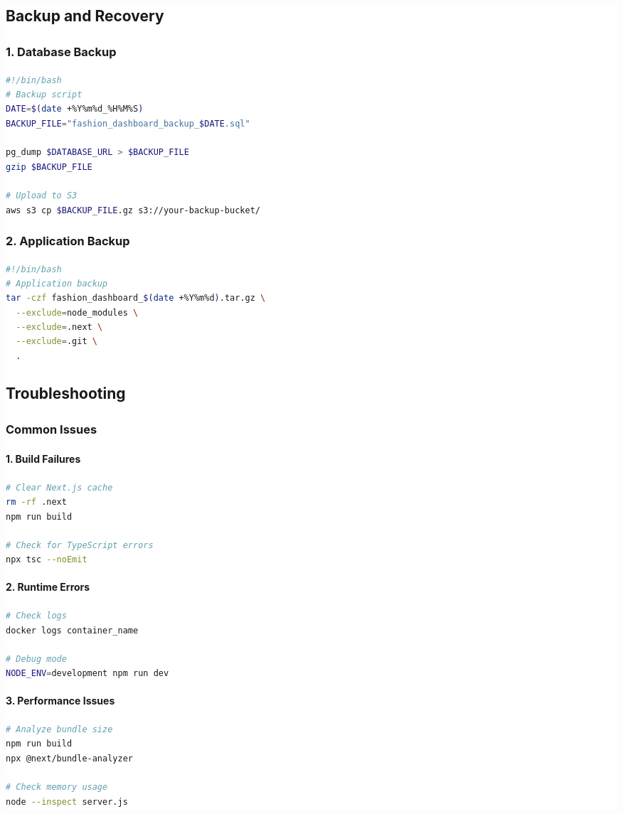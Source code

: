 ## Backup and Recovery

### 1. Database Backup
```bash
#!/bin/bash
# Backup script
DATE=$(date +%Y%m%d_%H%M%S)
BACKUP_FILE="fashion_dashboard_backup_$DATE.sql"

pg_dump $DATABASE_URL > $BACKUP_FILE
gzip $BACKUP_FILE

# Upload to S3
aws s3 cp $BACKUP_FILE.gz s3://your-backup-bucket/
```

### 2. Application Backup
```bash
#!/bin/bash
# Application backup
tar -czf fashion_dashboard_$(date +%Y%m%d).tar.gz \
  --exclude=node_modules \
  --exclude=.next \
  --exclude=.git \
  .
```

## Troubleshooting

### Common Issues

#### 1. Build Failures
```bash
# Clear Next.js cache
rm -rf .next
npm run build

# Check for TypeScript errors
npx tsc --noEmit
```

#### 2. Runtime Errors
```bash
# Check logs
docker logs container_name

# Debug mode
NODE_ENV=development npm run dev
```

#### 3. Performance Issues
```bash
# Analyze bundle size
npm run build
npx @next/bundle-analyzer

# Check memory usage
node --inspect server.js
```
